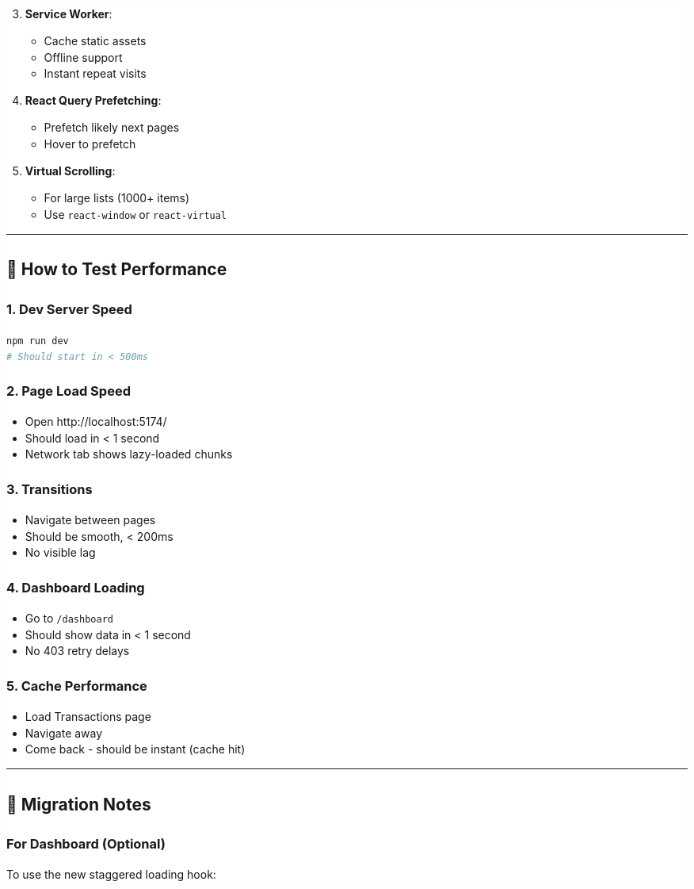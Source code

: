 3. **Service Worker**: 
   - Cache static assets
   - Offline support
   - Instant repeat visits

4. **React Query Prefetching**:
   - Prefetch likely next pages
   - Hover to prefetch

5. **Virtual Scrolling**:
   - For large lists (1000+ items)
   - Use `react-window` or `react-virtual`

---

## 🧪 How to Test Performance

### 1. **Dev Server Speed**
```bash
npm run dev
# Should start in < 500ms
```

### 2. **Page Load Speed**
- Open http://localhost:5174/
- Should load in < 1 second
- Network tab shows lazy-loaded chunks

### 3. **Transitions**
- Navigate between pages
- Should be smooth, < 200ms
- No visible lag

### 4. **Dashboard Loading**
- Go to `/dashboard`
- Should show data in < 1 second
- No 403 retry delays

### 5. **Cache Performance**
- Load Transactions page
- Navigate away
- Come back - should be instant (cache hit)

---

## 📝 Migration Notes

### For Dashboard (Optional)
To use the new staggered loading hook:
